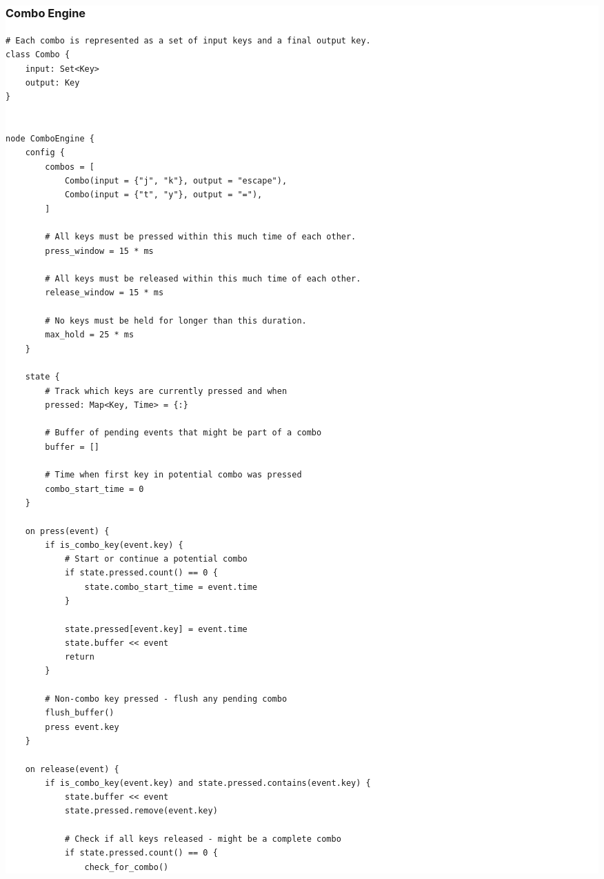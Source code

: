 ### Combo Engine

```
# Each combo is represented as a set of input keys and a final output key.
class Combo {
    input: Set<Key>
    output: Key
}


node ComboEngine {
    config {
        combos = [
            Combo(input = {"j", "k"}, output = "escape"),
            Combo(input = {"t", "y"}, output = "="),
        ]

        # All keys must be pressed within this much time of each other.
        press_window = 15 * ms

        # All keys must be released within this much time of each other.
        release_window = 15 * ms

        # No keys must be held for longer than this duration.
        max_hold = 25 * ms
    }

    state {
        # Track which keys are currently pressed and when
        pressed: Map<Key, Time> = {:}

        # Buffer of pending events that might be part of a combo
        buffer = []

        # Time when first key in potential combo was pressed
        combo_start_time = 0
    }

    on press(event) {
        if is_combo_key(event.key) {
            # Start or continue a potential combo
            if state.pressed.count() == 0 {
                state.combo_start_time = event.time
            }

            state.pressed[event.key] = event.time
            state.buffer << event
            return
        }

        # Non-combo key pressed - flush any pending combo
        flush_buffer()
        press event.key
    }

    on release(event) {
        if is_combo_key(event.key) and state.pressed.contains(event.key) {
            state.buffer << event
            state.pressed.remove(event.key)

            # Check if all keys released - might be a complete combo
            if state.pressed.count() == 0 {
                check_for_combo()
```